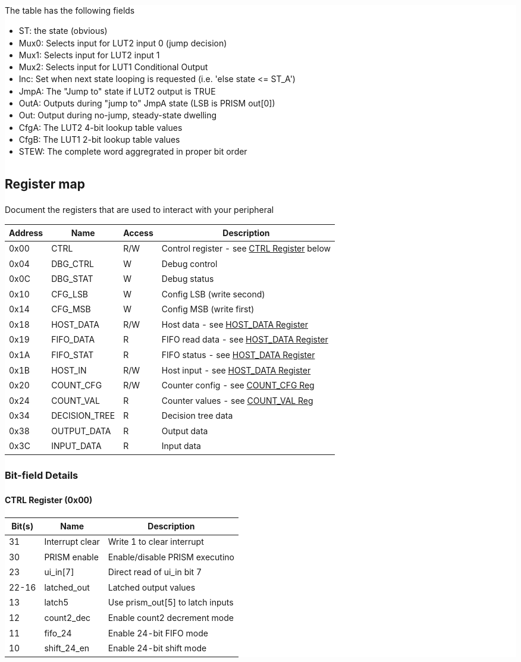 The table has the following fields
 - ST: the state (obvious)
 - Mux0: Selects input for LUT2 input 0 (jump decision)
 - Mux1: Selects input for LUT2 input 1
 - Mux2: Selects input for LUT1 Conditional Output
 - Inc: Set when next state looping is requested (i.e. 'else state <= ST_A')
 - JmpA: The "Jump to" state if LUT2 output is TRUE
 - OutA: Outputs during "jump to" JmpA state (LSB is PRISM out[0])
 - Out: Output during no-jump, steady-state dwelling
 - CfgA: The LUT2 4-bit lookup table values
 - CfgB: The LUT1 2-bit lookup table values
 - STEW: The complete word aggregrated in proper bit order

## Register map

Document the registers that are used to interact with your peripheral

| Address | Name          | Access | Description                                                         |
|---------|---------------|--------|---------------------------------------------------------------------|
| 0x00    | CTRL          | R/W    | Control register - see [CTRL Register](#ctrl-register-0x00) below   |
| 0x04    | DBG_CTRL      | W      | Debug control                                                       |
| 0x0C    | DBG_STAT      | W      | Debug status                                                        |
| 0x10    | CFG_LSB       | W      | Config LSB (write second)                                           |
| 0x14    | CFG_MSB       | W      | Config MSB (write first)                                            |
| 0x18    | HOST_DATA     | R/W    | Host data - see [HOST_DATA Register](#host_data-register-0x18)      |
| 0x19    | FIFO_DATA     | R      | FIFO read data - see [HOST_DATA Register](#host_data-register-0x18) |
| 0x1A    | FIFO_STAT     | R      | FIFO status - see [HOST_DATA Register](#host_data-register-0x18)    |
| 0x1B    | HOST_IN       | R/W    | Host input - see [HOST_DATA Register](#host_data-register-0x18)     |
| 0x20    | COUNT_CFG     | R/W    | Counter config - see [COUNT_CFG Reg](#count_config-register-0x20)   |
| 0x24    | COUNT_VAL     | R      | Counter values - see [COUNT_VAL Reg](#count_values-register-0x24)   |
| 0x34    | DECISION_TREE | R      | Decision tree data                                                  |
| 0x38    | OUTPUT_DATA   | R      | Output data                                                         |
| 0x3C    | INPUT_DATA    | R      | Input data                                                          |

### Bit-field Details

#### CTRL Register (0x00)

| Bit(s) | Name            | Description                       |
|--------|-----------------|-----------------------------------|
| 31     | Interrupt clear | Write 1 to clear interrupt        |
| 30     | PRISM enable    | Enable/disable PRISM executino    |
| 23     | ui_in[7]        | Direct read of ui_in bit 7        |
| 22-16  | latched_out     | Latched output values             |
| 13     | latch5          | Use prism_out[5] to latch inputs  |
| 12     | count2_dec      | Enable count2 decrement mode      |
| 11     | fifo_24         | Enable 24-bit FIFO mode           |
| 10     | shift_24_en     | Enable 24-bit shift mode          |
